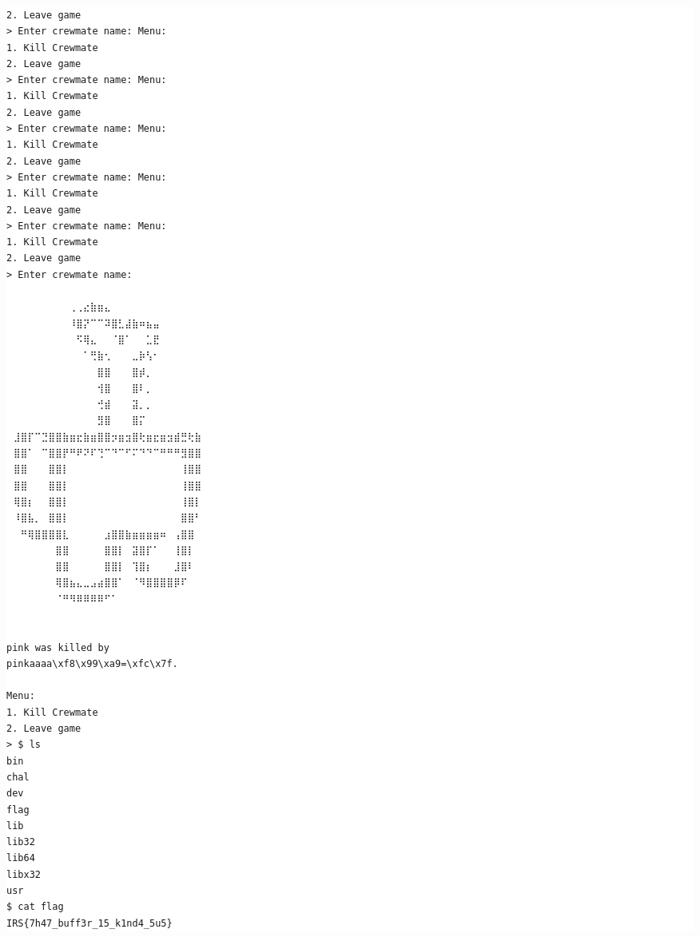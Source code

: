```
2. Leave game
> Enter crewmate name: Menu:
1. Kill Crewmate
2. Leave game
> Enter crewmate name: Menu:
1. Kill Crewmate
2. Leave game
> Enter crewmate name: Menu:
1. Kill Crewmate
2. Leave game
> Enter crewmate name: Menu:
1. Kill Crewmate
2. Leave game
> Enter crewmate name: Menu:
1. Kill Crewmate
2. Leave game
> Enter crewmate name: 

⠀⠀⠀⠀⠀⠀⠀⠀⠀⢀⢀⣔⣷⣶⣄⠀⠀⠀⠀⠀⠀⠀⠀⠀⠀⠀⠀⠀⠀⠀⠀
⠀⠀⠀⠀⠀⠀⠀⠀⠀⠸⣿⡝⠉⠉⠽⣿⣃⣼⣷⠶⣦⣤⠀⠀⠀⠀⠀⠀⠀⠀⠀
⠀⠀⠀⠀⠀⠀⠀⠀⠀⠀⠫⢿⣄⠀⠀⠈⣿⠁⠀⠀⣁⣟⠀⠀⠀⠀⠀⠀⠀⠀⠀
⠀⠀⠀⠀⠀⠀⠀⠀⠀⠀⠀⠁⢛⣷⢂⠀⠀⠀⣀⡷⢣⠂⠀⠀⠀⠀⠀⠀⠀⠀⠀
⠀⠀⠀⠀⠀⠀⠀⠀⠀⠀⠀⠀⠀⣿⣿⠀⠀⠀⣿⡾⡀⠀⠀⠀⠀⠀⠀⠀⠀⠀⠀
⠀⠀⠀⠀⠀⠀⠀⠀⠀⠀⠀⠀⠀⢺⣿⠀⠀⠀⣿⠇⡀⠀⠀⠀⠀⠀⠀⠀⠀⠀⠀
⠀⠀⠀⠀⠀⠀⠀⠀⠀⠀⠀⠀⠀⢚⣾⠀⠀⠀⣽⡀⡀⠀⠀⠀⠀⠀⠀⠀⠀⠀⠀
⠀⠀⠀⠀⠀⠀⠀⠀⠀⠀⠀⠀⠀⣻⣿⠀⠀⠀⣿⡍⠀⠀⠀⠀⠀⠀⠀⠀⠀⠀⠀
⠀⣸⣿⡏⠉⣙⣿⣿⣷⣶⣖⣷⣶⣿⣿⡲⣶⣲⣿⢗⣶⣖⣶⣲⣾⣛⢗⣷⠀⠀⠀
⠀⣿⣿⠁⠀⠉⣿⣿⡟⠛⠟⠝⠏⢙⠉⠙⠉⠋⠍⠙⠙⠉⠛⠛⠛⣻⣿⣿⠀⠀⠀
⠀⣿⣿⠀⠀⠀⣿⣿⡇⠀⠀⠀⠀⠀⠀⠀⠀⠀⠀⠀⠀⠀⠀⠀⠀⢸⣿⣿⠀⠀⠀
⠀⣿⣿⠀⠀⠀⣿⣿⡇⠀⠀⠀⠀⠀⠀⠀⠀⠀⠀⠀⠀⠀⠀⠀⠀⢸⣿⣿⠀⠀⠀
⠀⢿⣿⡆⠀⠀⣿⣿⡇⠀⠀⠀⠀⠀⠀⠀⠀⠀⠀⠀⠀⠀⠀⠀⠀⢸⣿⡇⠀⠀⠀
⠀⠸⣿⣧⡀⠀⣿⣿⡇⠀⠀⠀⠀⠀⠀⠀⠀⠀⠀⠀⠀⠀⠀⠀⠀⣿⣿⠃⠀⠀⠀
⠀⠀⠛⢿⣿⣿⣿⣿⣇⠀⠀⠀⠀⠀⣰⣿⣿⣷⣶⣶⣶⣶⠶⠀⢠⣿⣿⠀⠀⠀⠀
⠀⠀⠀⠀⠀⠀⠀⣿⣿⠀⠀⠀⠀⠀⣿⣿⡇⠀⣽⣿⡏⠁⠀⠀⢸⣿⡇⠀⠀⠀⠀
⠀⠀⠀⠀⠀⠀⠀⣿⣿⠀⠀⠀⠀⠀⣿⣿⡇⠀⢹⣿⡆⠀⠀⠀⣸⣿⠇⠀⠀⠀⠀
⠀⠀⠀⠀⠀⠀⠀⢿⣿⣦⣄⣀⣠⣴⣿⣿⠁⠀⠈⠻⣿⣿⣿⣿⡿⠏⠀⠀⠀⠀⠀
⠀⠀⠀⠀⠀⠀⠀⠈⠛⠻⠿⠿⠿⠿⠋⠁⠀⠀⠀⠀⠀⠀⠀⠀⠀⠀⠀⠀⠀⠀⠀


pink was killed by                                                                                                                                                                                                                          
pinkaaaa\xf8\x99\xa9=\xfc\x7f.

Menu:
1. Kill Crewmate
2. Leave game
> $ ls
bin
chal
dev
flag
lib
lib32
lib64
libx32
usr
$ cat flag
IRS{7h47_buff3r_15_k1nd4_5u5}
```

